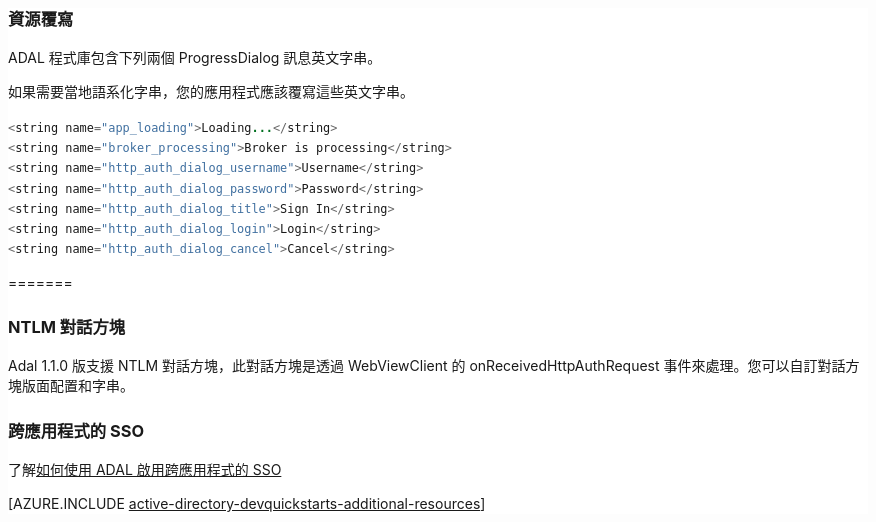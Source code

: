 ### 資源覆寫

ADAL 程式庫包含下列兩個 ProgressDialog 訊息英文字串。

如果需要當地語系化字串，您的應用程式應該覆寫這些英文字串。

```Java
<string name="app_loading">Loading...</string>
<string name="broker_processing">Broker is processing</string>
<string name="http_auth_dialog_username">Username</string>
<string name="http_auth_dialog_password">Password</string>
<string name="http_auth_dialog_title">Sign In</string>
<string name="http_auth_dialog_login">Login</string>
<string name="http_auth_dialog_cancel">Cancel</string>
```

=======

### NTLM 對話方塊
Adal 1.1.0 版支援 NTLM 對話方塊，此對話方塊是透過 WebViewClient 的 onReceivedHttpAuthRequest 事件來處理。您可以自訂對話方塊版面配置和字串。

### 跨應用程式的 SSO
了解[如何使用 ADAL 啟用跨應用程式的 SSO](active-directory-sso-android.md)


[AZURE.INCLUDE [active-directory-devquickstarts-additional-resources](../../includes/active-directory-devquickstarts-additional-resources.md)]

